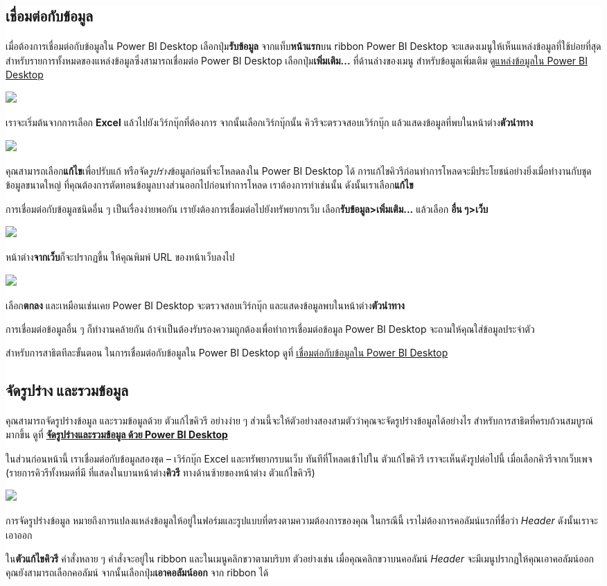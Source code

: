 ## <a name="connect-to-data"></a>เชื่อมต่อกับข้อมูล
เมื่อต้องการเชื่อมต่อกับข้อมูลใน Power BI Desktop เลือกปุ่ม**รับข้อมูล** จากแท็บ**หน้าแรก**บน ribbon Power BI Desktop จะแสดงเมนูให้เห็นแหล่งข้อมูลที่ใช้บ่อยที่สุด สำหรับรายการทั้งหมดของแหล่งข้อมูลซึ่งสามารถเชื่อมต่อ Power BI Desktop เลือกปุ่ม**เพิ่มเติม...** ที่ด้านล่างของเมนู สำหรับข้อมูลเพิ่มเติม ดู[แหล่งข้อมูลใน Power BI Desktop](https://docs.microsoft.com/en-us/power-bi/desktop-data-sources)

![](media/desktop-common-query-tasks/commonquerytasks_getdata.png)

เราจะเริ่มต้นจากการเลือก **Excel** แล้วไปยังเวิร์กบุ๊กที่ต้องการ จากนั้นเลือกเวิร์กบุ๊กนั้น คิวรีจะตรวจสอบเวิร์กบุ๊ก แล้วแสดงข้อมูลที่พบในหน้าต่าง**ตัวนำทาง**

![](media/desktop-common-query-tasks/commonquerytasks_navigator.png)

คุณสามารถเลือก**แก้ไข**เพื่อปรับแก้ หรือจัด*รูปร่าง*ข้อมูลก่อนที่จะโหลดลงใน Power BI Desktop ได้ การแก้ไขคิวรีก่อนทำการโหลดจะมีประโยชน์อย่างยิ่งเมื่อทำงานกับชุดข้อมูลขนาดใหญ่ ที่คุณต้องการตัดทอนข้อมูลบางส่วนออกไปก่อนทำการโหลด เราต้องการทำเช่นนั้น ดังนั้นเราเลือก**แก้ไข**

การเชื่อมต่อกับข้อมูลชนิดอื่น ๆ เป็นเรื่องง่ายพอกัน เรายังต้องการเชื่อมต่อไปยังทรัพยากรเว็บ เลือก**รับข้อมูล\>เพิ่มเติม...**  แล้วเลือก **อื่น ๆ\>เว็บ**

![](media/desktop-common-query-tasks/commonquerytasks_getdata_other.png)

หน้าต่าง**จากเว็บ**ก็จะปรากฏขึ้น ให้คุณพิมพ์ URL ของหน้าเว็บลงไป

![](media/desktop-common-query-tasks/datasources_fromwebbox.png)

เลือก**ตกลง** และเหมือนเช่นเคย Power BI Desktop จะตรวจสอบเวิร์กบุ๊ก และแสดงข้อมูลพบในหน้าต่าง**ตัวนำทาง**

การเชื่อมต่อข้อมูลอื่น ๆ ก็ทำงานคล้ายกัน ถ้าจำเป็นต้องรับรองความถูกต้องเพื่อทำการเชื่อมต่อข้อมูล Power BI Desktop จะถามให้คุณใส่ข้อมูลประจำตัว

สำหรับการสาธิตทีละขั้นตอน ในการเชื่อมต่อกับข้อมูลใน Power BI Desktop ดูที่ [เชื่อมต่อกับข้อมูลใน Power BI Desktop](https://docs.microsoft.com/en-us/power-bi/desktop-connect-to-data)

## <a name="shape-and-combine-data"></a>จัดรูปร่าง และรวมข้อมูล
คุณสามารถจัดรูปร่างข้อมูล และรวมข้อมูลด้วย ตัวแก้ไขคิวรี อย่างง่าย ๆ ส่วนนี้จะให้ตัวอย่างสองสามตัวว่าคุณจะจัดรูปร่างข้อมูลได้อย่างไร สำหรับการสาธิตที่ครบถ้วนสมบูรณ์มากขึ้น ดูที่ **[จัดรูปร่างและรวมข้อมูล ด้วย Power BI Desktop](https://docs.microsoft.com/en-us/power-bi/desktop-shape-and-combine-data)**

ในส่วนก่อนหน้านี้ เราเชื่อมต่อกับข้อมูลสองชุด – เวิร์กบุ๊ก Excel และทรัพยากรบนเว็บ ทันทีที่โหลดเข้าไปใน ตัวแก้ไขคิวรี เราจะเห็นดังรูปต่อไปนี้ เมื่อเลือกคิวรีจากเว็บเพจ (รายการคิวรีทั้งหมดที่มี ที่แสดงในบานหน้าต่าง**คิวรี** ทางด้านซ้ายของหน้าต่าง ตัวแก้ไขคิวรี)

![](media/desktop-common-query-tasks/commonquerytasks_querypaneloaded.png)

การจัดรูปร่างข้อมูล หมายถึงการแปลงแหล่งข้อมูลให้อยู่ในฟอร์มและรูปแบบที่ตรงตามความต้องการของคุณ ในกรณีนี้ เราไม่ต้องการคอลัมน์แรกที่ชื่อว่า *Header* ดังนั้นเราจะเอาออก

ใน**ตัวแก้ไขคิวรี** คำสั่งหลาย ๆ คำสั่งจะอยู่ใน ribbon และในเมนูคลิกขวาตามบริบท ตัวอย่างเช่น เมื่อคุณคลิกขวาบนคอลัมน์ *Header* จะมีเมนูปรากฏให้คุณเอาคอลัมน์ออก คุณยังสามารถเลือกคอลัมน์ จากนั้นเลือกปุ่ม**เอาคอลัมน์ออก** จาก ribbon ได้
